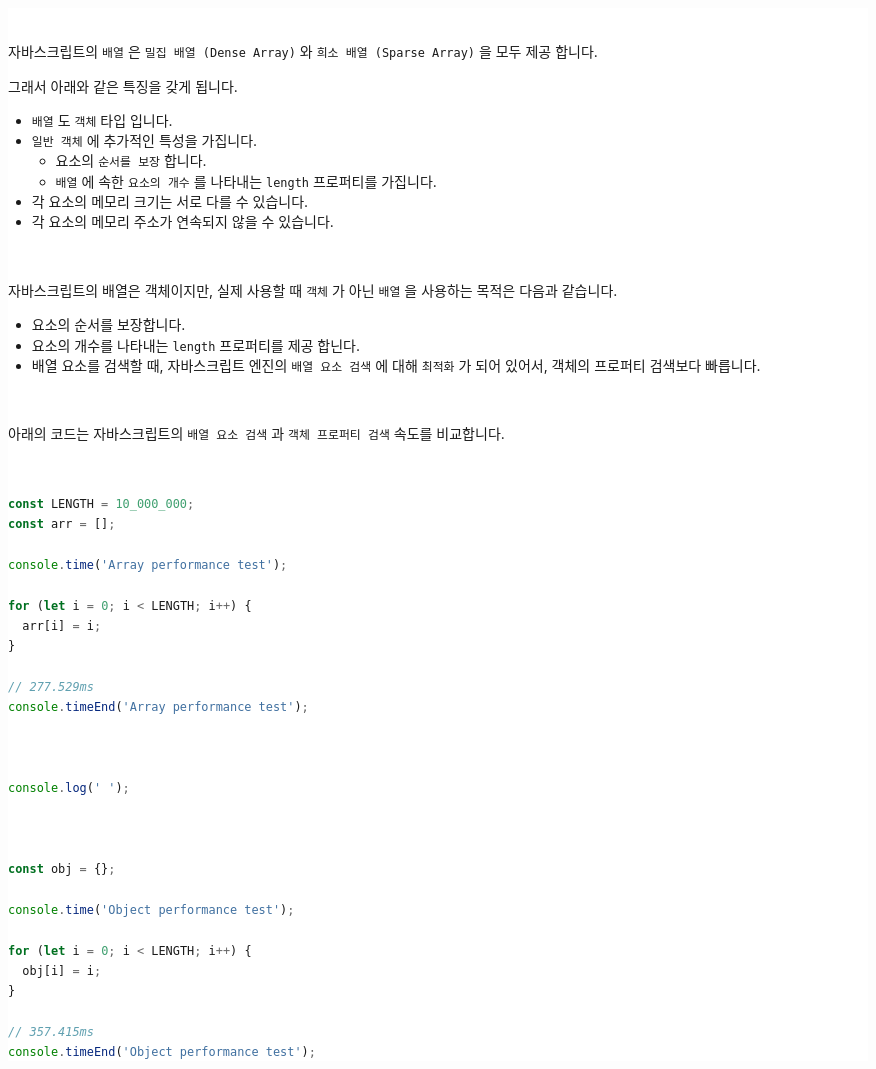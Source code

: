 <br />

자바스크립트의 `배열` 은 `밀집 배열 (Dense Array)` 와 `희소 배열 (Sparse Array)` 을 모두 제공 합니다.

그래서 아래와 같은 특징을 갖게 됩니다.

* `배열` 도 `객체` 타입 입니다.
* `일반 객체` 에 추가적인 특성을 가집니다.
    * 요소의 `순서를 보장` 합니다.
    * `배열` 에 속한 `요소의 개수` 를 나타내는 `length` 프로퍼티를 가집니다.
* 각 요소의 메모리 크기는 서로 다를 수 있습니다.
* 각 요소의 메모리 주소가 연속되지 않을 수 있습니다.

<br />

자바스크립트의 배열은 객체이지만, 실제 사용할 때 `객체` 가 아닌 `배열` 을 사용하는 목적은 다음과 같습니다.

* 요소의 순서를 보장합니다.
* 요소의 개수를 나타내는 `length` 프로퍼티를 제공 합닌다.
* 배열 요소를 검색할 때, 자바스크립트 엔진의 `배열 요소 검색` 에 대해 `최적화` 가 되어 있어서, 객체의 프로퍼티 검색보다 빠릅니다.

<br />

아래의 코드는 자바스크립트의 `배열 요소 검색` 과 `객체 프로퍼티 검색` 속도를 비교합니다.

<br />

```javascript
const LENGTH = 10_000_000;
const arr = [];

console.time('Array performance test');

for (let i = 0; i < LENGTH; i++) {
  arr[i] = i;
}

// 277.529ms
console.timeEnd('Array performance test');



console.log(' ');



const obj = {};

console.time('Object performance test');

for (let i = 0; i < LENGTH; i++) {
  obj[i] = i;
}

// 357.415ms
console.timeEnd('Object performance test');
```
